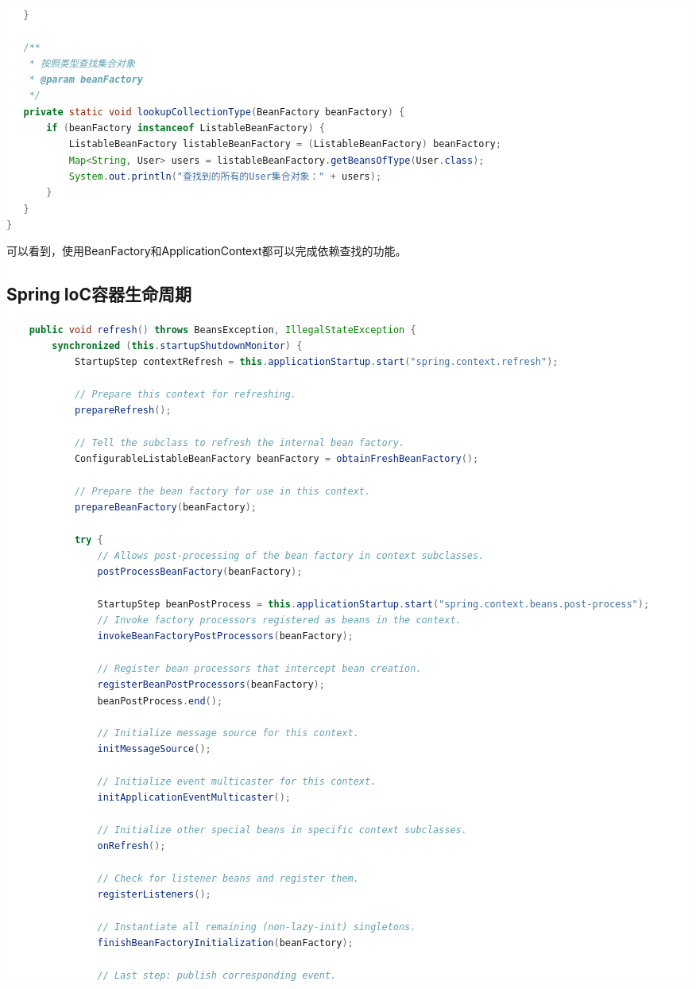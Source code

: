  ```java
    }

    /**
     * 按照类型查找集合对象
     * @param beanFactory
     */
    private static void lookupCollectionType(BeanFactory beanFactory) {
        if (beanFactory instanceof ListableBeanFactory) {
            ListableBeanFactory listableBeanFactory = (ListableBeanFactory) beanFactory;
            Map<String, User> users = listableBeanFactory.getBeansOfType(User.class);
            System.out.println("查找到的所有的User集合对象：" + users);
        }
    }
}
 ```

可以看到，使用BeanFactory和ApplicationContext都可以完成依赖查找的功能。

## Spring IoC容器生命周期

```java
	public void refresh() throws BeansException, IllegalStateException {
		synchronized (this.startupShutdownMonitor) {
			StartupStep contextRefresh = this.applicationStartup.start("spring.context.refresh");

			// Prepare this context for refreshing.
			prepareRefresh();

			// Tell the subclass to refresh the internal bean factory.
			ConfigurableListableBeanFactory beanFactory = obtainFreshBeanFactory();

			// Prepare the bean factory for use in this context.
			prepareBeanFactory(beanFactory);

			try {
				// Allows post-processing of the bean factory in context subclasses.
				postProcessBeanFactory(beanFactory);

				StartupStep beanPostProcess = this.applicationStartup.start("spring.context.beans.post-process");
				// Invoke factory processors registered as beans in the context.
				invokeBeanFactoryPostProcessors(beanFactory);

				// Register bean processors that intercept bean creation.
				registerBeanPostProcessors(beanFactory);
				beanPostProcess.end();

				// Initialize message source for this context.
				initMessageSource();

				// Initialize event multicaster for this context.
				initApplicationEventMulticaster();

				// Initialize other special beans in specific context subclasses.
				onRefresh();

				// Check for listener beans and register them.
				registerListeners();

				// Instantiate all remaining (non-lazy-init) singletons.
				finishBeanFactoryInitialization(beanFactory);

				// Last step: publish corresponding event.
```